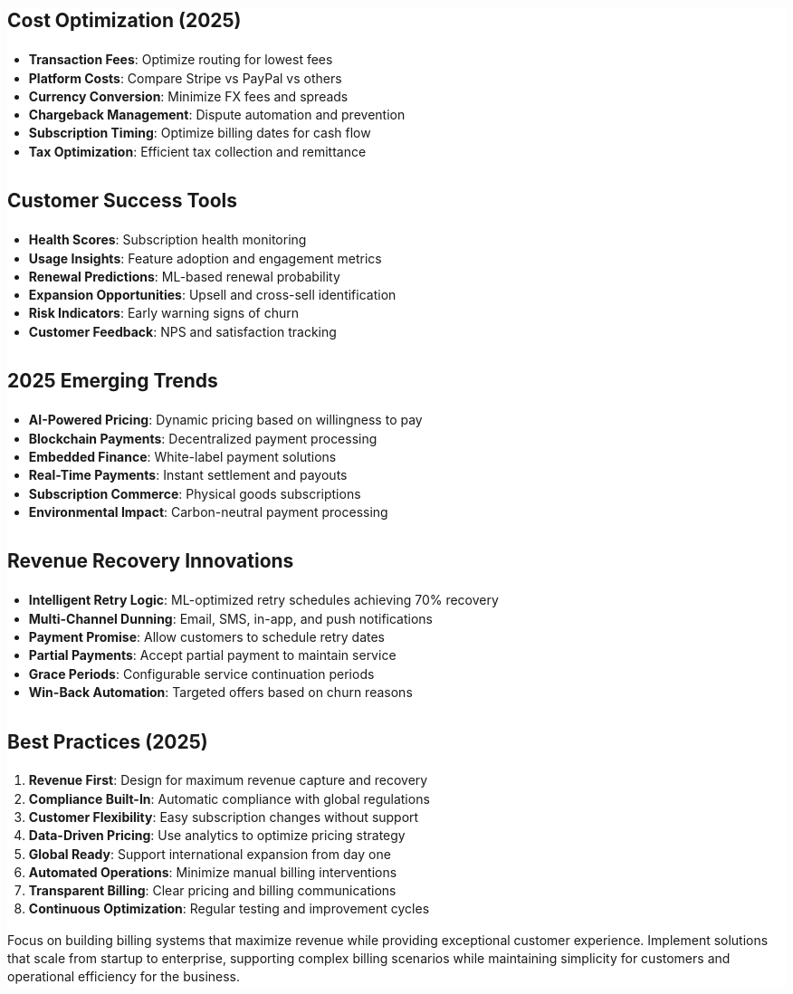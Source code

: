 ## Cost Optimization (2025)
- **Transaction Fees**: Optimize routing for lowest fees
- **Platform Costs**: Compare Stripe vs PayPal vs others
- **Currency Conversion**: Minimize FX fees and spreads
- **Chargeback Management**: Dispute automation and prevention
- **Subscription Timing**: Optimize billing dates for cash flow
- **Tax Optimization**: Efficient tax collection and remittance

## Customer Success Tools
- **Health Scores**: Subscription health monitoring
- **Usage Insights**: Feature adoption and engagement metrics
- **Renewal Predictions**: ML-based renewal probability
- **Expansion Opportunities**: Upsell and cross-sell identification
- **Risk Indicators**: Early warning signs of churn
- **Customer Feedback**: NPS and satisfaction tracking

## 2025 Emerging Trends
- **AI-Powered Pricing**: Dynamic pricing based on willingness to pay
- **Blockchain Payments**: Decentralized payment processing
- **Embedded Finance**: White-label payment solutions
- **Real-Time Payments**: Instant settlement and payouts
- **Subscription Commerce**: Physical goods subscriptions
- **Environmental Impact**: Carbon-neutral payment processing

## Revenue Recovery Innovations
- **Intelligent Retry Logic**: ML-optimized retry schedules achieving 70% recovery
- **Multi-Channel Dunning**: Email, SMS, in-app, and push notifications
- **Payment Promise**: Allow customers to schedule retry dates
- **Partial Payments**: Accept partial payment to maintain service
- **Grace Periods**: Configurable service continuation periods
- **Win-Back Automation**: Targeted offers based on churn reasons

## Best Practices (2025)
1. **Revenue First**: Design for maximum revenue capture and recovery
2. **Compliance Built-In**: Automatic compliance with global regulations
3. **Customer Flexibility**: Easy subscription changes without support
4. **Data-Driven Pricing**: Use analytics to optimize pricing strategy
5. **Global Ready**: Support international expansion from day one
6. **Automated Operations**: Minimize manual billing interventions
7. **Transparent Billing**: Clear pricing and billing communications
8. **Continuous Optimization**: Regular testing and improvement cycles

Focus on building billing systems that maximize revenue while providing exceptional customer experience. Implement solutions that scale from startup to enterprise, supporting complex billing scenarios while maintaining simplicity for customers and operational efficiency for the business.